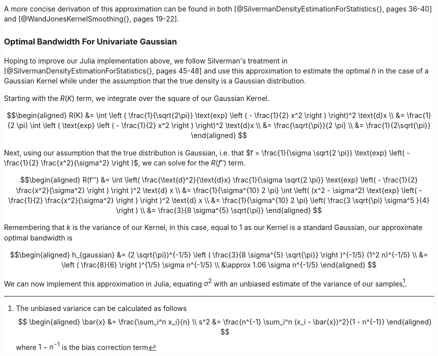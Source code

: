 A more concise derivation of this approximation can be found in both [@SilvermanDensityEstimationForStatistics{}, pages 36-40] and [@WandJonesKernelSmoothing{}, pages 19-22].


### Optimal Bandwidth For Univariate Gaussian

Hoping to improve our Julia implementation above, we follow Silverman's treatment in [@SilvermanDensityEstimationForStatistics{}, pages 45-48] and use this approximation to estimate the optimal $h$ in the case of a Gaussian Kernel while under the assumption that the true density is a Gaussian distribution.

Starting with the $R(K)$ term, we integrate over the square of our Gaussian Kernel.

$$\begin{aligned}
R(K) &= \int \left ( \frac{1}{\sqrt{2\pi}} \text{exp} \left ( - \frac{1}{2} x^2 \right ) \right)^2 \text{d}x \\
        &= \frac{1}{2 \pi} \int \left ( \text{exp} \left ( - \frac{1}{2} x^2 \right ) \right)^2 \text{d}x \\
        &= \frac{\sqrt{\pi}}{2 \pi} \\
        &= \frac{1}{2\sqrt{\pi}}
\end{aligned}
$$

Next, using our assumption that the true distribution is Gaussian, i.e. that $f = \frac{1}{\sigma \sqrt{2 \pi}} \text{exp} \left( - \frac{1}{2} \frac{x^2}{\sigma^2} \right )$, we can solve for the $R(f'')$ term.

$$\begin{aligned}
R(f'') &= \int \left( \frac{\text{d}^2}{\text{d}x} \frac{1}{\sigma \sqrt{2 \pi}} \text{exp} \left( - \frac{1}{2} \frac{x^2}{\sigma^2} \right ) \right )^2 \text{d} x \\
       &= \frac{1}{\sigma^{10} 2 \pi}  \int \left( (x^2 - \sigma^2) \text{exp} \left( - \frac{1}{2} \frac{x^2}{\sigma^2} \right ) \right )^2 \text{d} x \\
       &= \frac{1}{\sigma^{10} 2 \pi} \left( \frac{3 \sqrt{\pi} \sigma^5 }{4} \right ) \\
       &= \frac{3}{8 \sigma^{5} \sqrt{\pi}}
\end{aligned}
$$

Remembering that $k$ is the variance of our Kernel, in this case, equal to $1$ as our Kernel is a standard Gaussian, our approximate optimal bandwidth is

$$\begin{aligned}
h_{gaussian} &= (2 \sqrt{\pi})^{-1/5} \left ( \frac{3}{8 \sigma^{5} \sqrt{\pi}} \right )^{-1/5} (1^2 n)^{-1/5} \\
             &= \left ( \frac{8}{6} \right )^{1/5} \sigma n^{-1/5} \\
             &\approx 1.06 \sigma n^{-1/5}
\end{aligned}
$$


We can now implement this approximation in Julia, equating $\sigma^2$ with an unbiased estimate of the variance of our samples[^unbiasedstandarddeviation].

[^unbiasedstandarddeviation]: The unbiased variance can be calculated as follows
$$
\begin{aligned}
\bar{x} &= \frac{\sum_i^n x_i}{n} \\
s^2 &= \frac{n^{-1} \sum_i^n (x_i - \bar{x})^2}{1 - n^{-1}}
\end{aligned}
$$
where $1 - n^{-1}$ is the bias correction term


[^GeneralKernelForm]: To fit this form of $\hat{f}$ our Gaussian Kernel is defined
[^IQRConv]: In the case of a standard Gaussian distribution, the IQR is approximately $1.34\sigma$
[^UnbiasingWeights]: This topic has provoked discussion on the statics StachExchange. See [Bias correction in weighted variance](https://stats.stackexchange.com/questions/47325/bias-correction-in-weighted-variance#), [Weighted Variance, one more time](https://stats.stackexchange.com/questions/51442/weighted-variance-one-more-time/61285#) and [Correct equation for weighted unbiased sample covariance](https://stats.stackexchange.com/questions/61225/correct-equation-for-weighted-unbiased-sample-covariance/61298#61298).
[^KishsRuleOfThumbEqualWeights]: When all weights are equal
[^UnbiasedWeightedRecover]: If all of the samples have a weight of one, we recover the traditional equation for non-biased variance, as both $\sum_i^n w_i$ and $n_{\text{eff}}$ will equal $n$.
[^WeightedIQR]: The weighted IQR can also make use of Kish's *Rule of Thumb*. A wonderful outline can be found [here](https://aakinshin.net/posts/weighted-quantiles/).